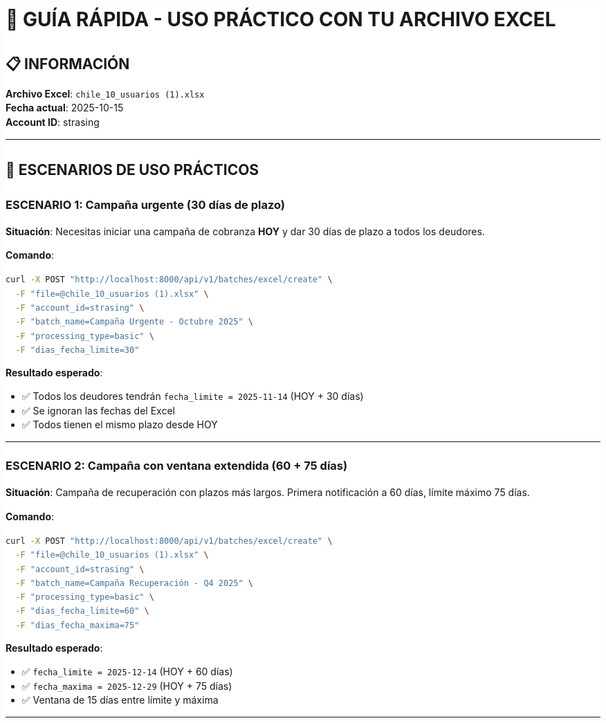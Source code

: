 # 🚀 GUÍA RÁPIDA - USO PRÁCTICO CON TU ARCHIVO EXCEL

## 📋 INFORMACIÓN

**Archivo Excel**: `chile_10_usuarios (1).xlsx`  
**Fecha actual**: 2025-10-15  
**Account ID**: strasing

---

## 🎯 ESCENARIOS DE USO PRÁCTICOS

### **ESCENARIO 1: Campaña urgente (30 días de plazo)**

**Situación**: Necesitas iniciar una campaña de cobranza **HOY** y dar 30 días de plazo a todos los deudores.

**Comando**:
```bash
curl -X POST "http://localhost:8000/api/v1/batches/excel/create" \
  -F "file=@chile_10_usuarios (1).xlsx" \
  -F "account_id=strasing" \
  -F "batch_name=Campaña Urgente - Octubre 2025" \
  -F "processing_type=basic" \
  -F "dias_fecha_limite=30"
```

**Resultado esperado**:
- ✅ Todos los deudores tendrán `fecha_limite = 2025-11-14` (HOY + 30 días)
- ✅ Se ignoran las fechas del Excel
- ✅ Todos tienen el mismo plazo desde HOY

---

### **ESCENARIO 2: Campaña con ventana extendida (60 + 75 días)**

**Situación**: Campaña de recuperación con plazos más largos. Primera notificación a 60 días, límite máximo 75 días.

**Comando**:
```bash
curl -X POST "http://localhost:8000/api/v1/batches/excel/create" \
  -F "file=@chile_10_usuarios (1).xlsx" \
  -F "account_id=strasing" \
  -F "batch_name=Campaña Recuperación - Q4 2025" \
  -F "processing_type=basic" \
  -F "dias_fecha_limite=60" \
  -F "dias_fecha_maxima=75"
```

**Resultado esperado**:
- ✅ `fecha_limite = 2025-12-14` (HOY + 60 días)
- ✅ `fecha_maxima = 2025-12-29` (HOY + 75 días)
- ✅ Ventana de 15 días entre límite y máxima

---